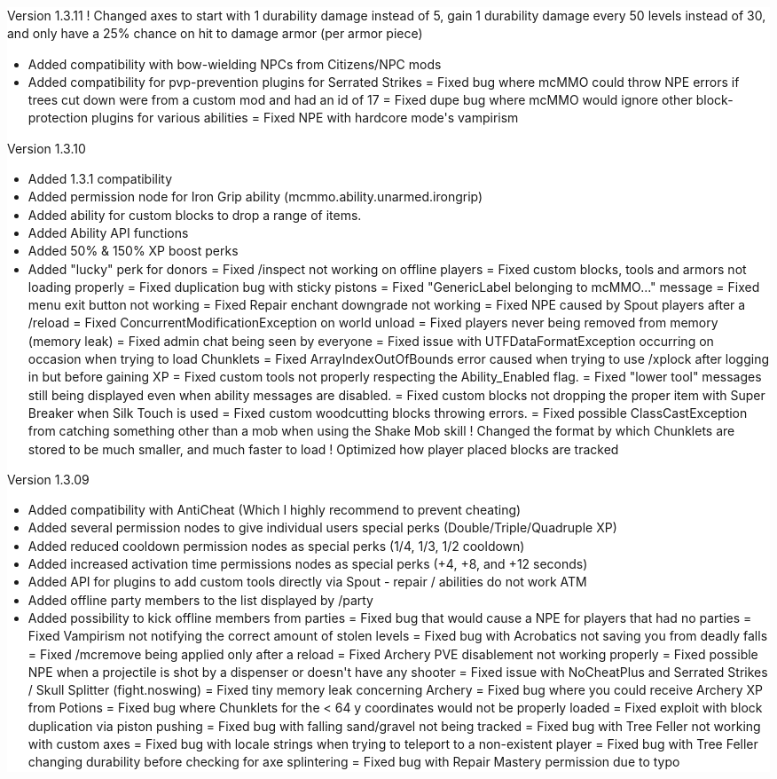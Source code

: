 Version 1.3.11
 ! Changed axes to start with 1 durability damage instead of 5, gain 1 durability damage every 50 levels instead of 30, and only have a 25% chance on hit to damage armor (per armor piece)
 + Added compatibility with bow-wielding NPCs from Citizens/NPC mods
 + Added compatibility for pvp-prevention plugins for Serrated Strikes
 = Fixed bug where mcMMO could throw NPE errors if trees cut down were from a custom mod and had an id of 17
 = Fixed dupe bug where mcMMO would ignore other block-protection plugins for various abilities
 = Fixed NPE with hardcore mode's vampirism
 
Version 1.3.10
 + Added 1.3.1 compatibility
 + Added permission node for Iron Grip ability (mcmmo.ability.unarmed.irongrip)
 + Added ability for custom blocks to drop a range of items.
 + Added Ability API functions
 + Added 50% & 150% XP boost perks
 + Added "lucky" perk for donors
 = Fixed /inspect not working on offline players
 = Fixed custom blocks, tools and armors not loading properly
 = Fixed duplication bug with sticky pistons
 = Fixed "GenericLabel belonging to mcMMO..." message
 = Fixed menu exit button not working
 = Fixed Repair enchant downgrade not working
 = Fixed NPE caused by Spout players after a /reload
 = Fixed ConcurrentModificationException on world unload
 = Fixed players never being removed from memory (memory leak)
 = Fixed admin chat being seen by everyone
 = Fixed issue with UTFDataFormatException occurring on occasion when trying to load Chunklets
 = Fixed ArrayIndexOutOfBounds error caused when trying to use /xplock after logging in but before gaining XP
 = Fixed custom tools not properly respecting the Ability_Enabled flag.
 = Fixed "lower tool" messages still being displayed even when ability messages are disabled.
 = Fixed custom blocks not dropping the proper item with Super Breaker when Silk Touch is used
 = Fixed custom woodcutting blocks throwing errors.
 = Fixed possible ClassCastException from catching something other than a mob when using the Shake Mob skill
 ! Changed the format by which Chunklets are stored to be much smaller, and much faster to load
 ! Optimized how player placed blocks are tracked

Version 1.3.09
 + Added compatibility with AntiCheat (Which I highly recommend to prevent cheating)
 + Added several permission nodes to give individual users special perks (Double/Triple/Quadruple XP)
 + Added reduced cooldown permission nodes as special perks (1/4, 1/3, 1/2 cooldown)
 + Added increased activation time permissions nodes as special perks (+4, +8, and +12 seconds)
 + Added API for plugins to add custom tools directly via Spout - repair / abilities do not work ATM
 + Added offline party members to the list displayed by /party
 + Added possibility to kick offline members from parties
 = Fixed bug that would cause a NPE for players that had no parties
 = Fixed Vampirism not notifying the correct amount of stolen levels
 = Fixed bug with Acrobatics not saving you from deadly falls
 = Fixed /mcremove being applied only after a reload
 = Fixed Archery PVE disablement not working properly
 = Fixed possible NPE when a projectile is shot by a dispenser or doesn't have any shooter
 = Fixed issue with NoCheatPlus and Serrated Strikes / Skull Splitter (fight.noswing)
 = Fixed tiny memory leak concerning Archery
 = Fixed bug where you could receive Archery XP from Potions
 = Fixed bug where Chunklets for the < 64 y coordinates would not be properly loaded
 = Fixed exploit with block duplication via piston pushing
 = Fixed bug with falling sand/gravel not being tracked
 = Fixed bug with Tree Feller not working with custom axes
 = Fixed bug with locale strings when trying to teleport to a non-existent player
 = Fixed bug with Tree Feller changing durability before checking for axe splintering
 = Fixed bug with Repair Mastery permission due to typo